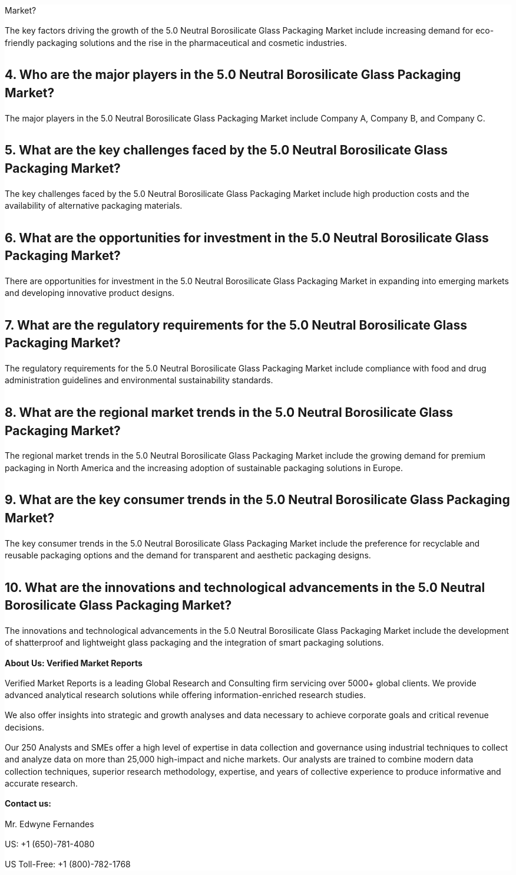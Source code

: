 Market?</h2><p>The key factors driving the growth of the 5.0 Neutral Borosilicate Glass Packaging Market include increasing demand for eco-friendly packaging solutions and the rise in the pharmaceutical and cosmetic industries.</p><h2>4. Who are the major players in the 5.0 Neutral Borosilicate Glass Packaging Market?</h2><p>The major players in the 5.0 Neutral Borosilicate Glass Packaging Market include Company A, Company B, and Company C.</p><h2>5. What are the key challenges faced by the 5.0 Neutral Borosilicate Glass Packaging Market?</h2><p>The key challenges faced by the 5.0 Neutral Borosilicate Glass Packaging Market include high production costs and the availability of alternative packaging materials.</p><h2>6. What are the opportunities for investment in the 5.0 Neutral Borosilicate Glass Packaging Market?</h2><p>There are opportunities for investment in the 5.0 Neutral Borosilicate Glass Packaging Market in expanding into emerging markets and developing innovative product designs.</p><h2>7. What are the regulatory requirements for the 5.0 Neutral Borosilicate Glass Packaging Market?</h2><p>The regulatory requirements for the 5.0 Neutral Borosilicate Glass Packaging Market include compliance with food and drug administration guidelines and environmental sustainability standards.</p><h2>8. What are the regional market trends in the 5.0 Neutral Borosilicate Glass Packaging Market?</h2><p>The regional market trends in the 5.0 Neutral Borosilicate Glass Packaging Market include the growing demand for premium packaging in North America and the increasing adoption of sustainable packaging solutions in Europe.</p><h2>9. What are the key consumer trends in the 5.0 Neutral Borosilicate Glass Packaging Market?</h2><p>The key consumer trends in the 5.0 Neutral Borosilicate Glass Packaging Market include the preference for recyclable and reusable packaging options and the demand for transparent and aesthetic packaging designs.</p><h2>10. What are the innovations and technological advancements in the 5.0 Neutral Borosilicate Glass Packaging Market?</h2><p>The innovations and technological advancements in the 5.0 Neutral Borosilicate Glass Packaging Market include the development of shatterproof and lightweight glass packaging and the integration of smart packaging solutions.</p></body></html></h3><p id="" class=""><strong>About Us: Verified Market Reports</strong></p><p id="" class="">Verified Market Reports is a leading Global Research and Consulting firm servicing over 5000+ global clients. We provide advanced analytical research solutions while offering information-enriched research studies.</p><p id="" class="">We also offer insights into strategic and growth analyses and data necessary to achieve corporate goals and critical revenue decisions.</p><p id="" class="">Our 250 Analysts and SMEs offer a high level of expertise in data collection and governance using industrial techniques to collect and analyze data on more than 25,000 high-impact and niche markets. Our analysts are trained to combine modern data collection techniques, superior research methodology, expertise, and years of collective experience to produce informative and accurate research.</p><p id="" class=""><strong>Contact us:</strong></p><p id="" class="">Mr. Edwyne Fernandes</p><p id="" class="">US: +1 (650)-781-4080</p><p id="" class="">US Toll-Free: +1 (800)-782-1768</p>
